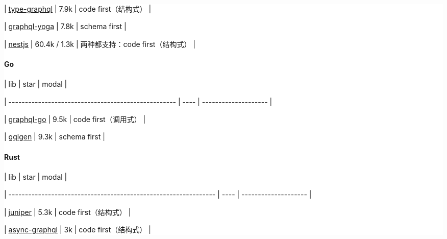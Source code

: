 | [type-graphql](https://github.com/MichalLytek/type-graphql)     | 7.9k         | code first（结构式）             |
  
| [graphql-yoga](https://github.com/dotansimha/graphql-yoga)      | 7.8k         | schema first                     |
  
| [nestjs](https://github.com/nestjs/nest)                        | 60.4k / 1.3k | 两种都支持：code first（结构式） |
  

  
#### Go
  

  
| lib                                                 | star | modal                |
  
| --------------------------------------------------- | ---- | -------------------- |
  
| [graphql-go](https://github.com/graphql-go/graphql) | 9.5k | code first（调用式） |
  
| [gqlgen](https://github.com/99designs/gqlgen)       | 9.3k | schema first         |
  

  
#### Rust
  

  
| lib                                                             | star | modal                |
  
| --------------------------------------------------------------- | ---- | -------------------- |
  
| [juniper](https://github.com/graphql-rust/juniper)              | 5.3k | code first（结构式） |
  
| [async-graphql](https://github.com/async-graphql/async-graphql) | 3k   | code first（结构式） |
  
